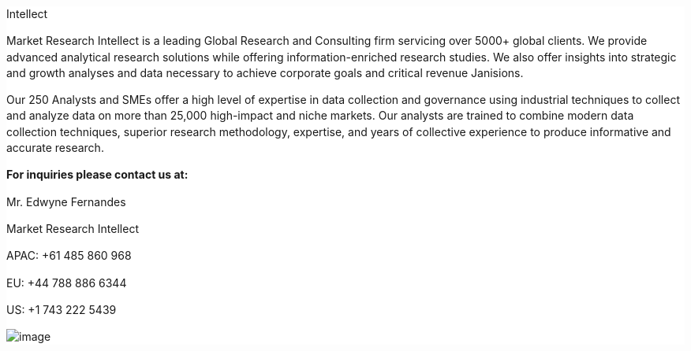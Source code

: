 Intellect</span></strong></p><p><span class="">Market Research Intellect is a leading Global Research and Consulting firm servicing over 5000+ global clients. We provide advanced analytical research solutions while offering information-enriched research studies.&nbsp;</span>We also offer insights into strategic and growth analyses and data necessary to achieve corporate goals and critical revenue Janisions.</p><p><span class="">Our 250 Analysts and SMEs offer a high level of expertise in data collection and governance using industrial techniques to collect and analyze data on more than 25,000 high-impact and niche markets. Our analysts are trained to combine modern data collection techniques, superior research methodology, expertise, and years of collective experience to produce informative and accurate research.</span></p><p><strong>For inquiries please contact us at:</strong></p><p>Mr. Edwyne Fernandes</p><p>Market Research Intellect</p><p>APAC: +61 485 860 968</p><p>EU: +44 788 886 6344</p><p>US: +1 743 222 5439</p>
![image](https://github.com/user-attachments/assets/24d4c49e-ff54-4fa2-9ff5-61e2bbc72a09)
